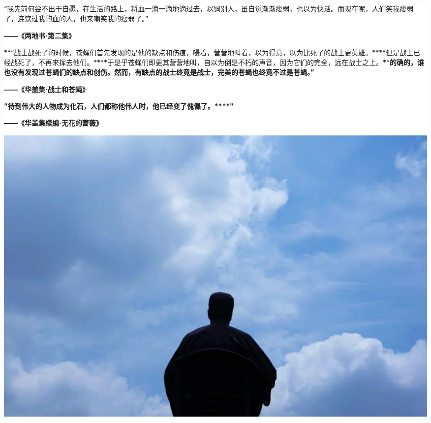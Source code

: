   

  

“我先前何尝不出于自愿，在生活的路上，将血一滴一滴地滴过去，以饲别人，虽自觉渐渐瘦弱，也以为快活。而现在呢，人们笑我瘦弱了，连饮过我的血的人，也来嘲笑我的瘦弱了。”

__——《两地书·第二集》__

  

  

  

**“战士战死了的时候，苍蝇们首先发现的是他的缺点和伤痕，嘬着，营营地叫着，以为得意，以为比死了的战士更英雄。****但是战士已经战死了，不再来挥去他们。****于是乎苍蝇们即更其营营地叫，自以为倒是不朽的声音，因为它们的完全，远在战士之上。****的确的，谁也没有发现过苍蝇们的缺点和创伤。****然而，有缺点的战士终竟是战士，完美的苍蝇也终竟不过是苍蝇。****”**

__——《华盖集·战士和苍蝇》__

  

  

  

**"待到伟大的人物成为化石，人们都称他伟人时，他已经变了傀儡了。****"**

__——《华盖集续编·无花的蔷薇》__

  

  

  

  

![](/images/post/87390733486f3e377bb778c3475bf9af.jpg)
